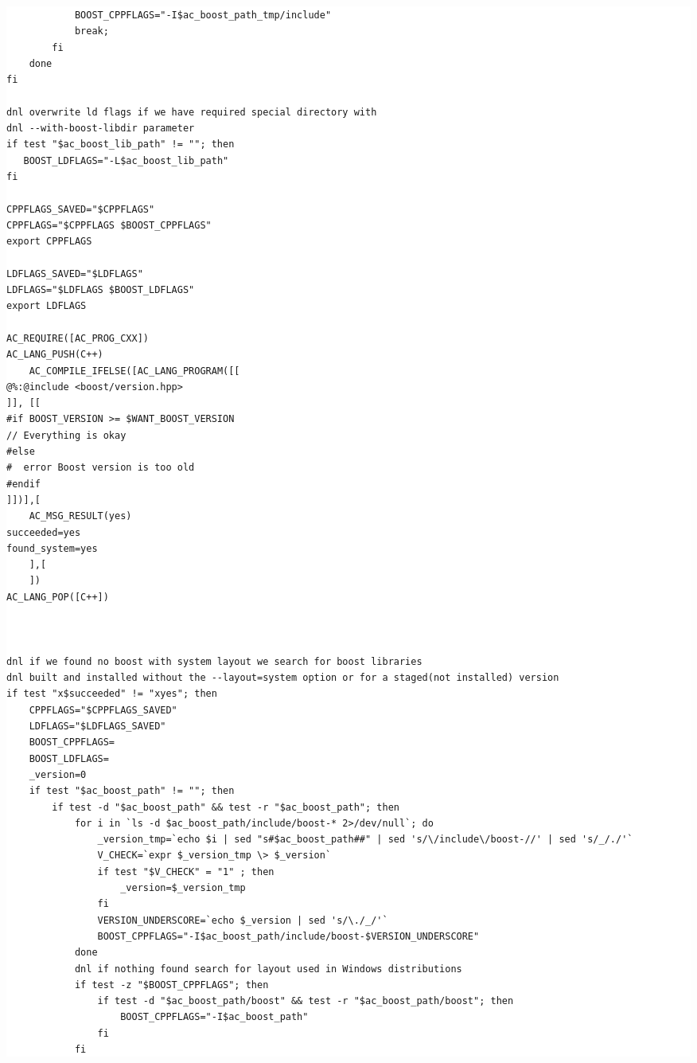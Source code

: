                 BOOST_CPPFLAGS="-I$ac_boost_path_tmp/include"
                break;
            fi
        done
    fi

    dnl overwrite ld flags if we have required special directory with
    dnl --with-boost-libdir parameter
    if test "$ac_boost_lib_path" != ""; then
       BOOST_LDFLAGS="-L$ac_boost_lib_path"
    fi

    CPPFLAGS_SAVED="$CPPFLAGS"
    CPPFLAGS="$CPPFLAGS $BOOST_CPPFLAGS"
    export CPPFLAGS

    LDFLAGS_SAVED="$LDFLAGS"
    LDFLAGS="$LDFLAGS $BOOST_LDFLAGS"
    export LDFLAGS

    AC_REQUIRE([AC_PROG_CXX])
    AC_LANG_PUSH(C++)
        AC_COMPILE_IFELSE([AC_LANG_PROGRAM([[
    @%:@include <boost/version.hpp>
    ]], [[
    #if BOOST_VERSION >= $WANT_BOOST_VERSION
    // Everything is okay
    #else
    #  error Boost version is too old
    #endif
    ]])],[
        AC_MSG_RESULT(yes)
    succeeded=yes
    found_system=yes
        ],[
        ])
    AC_LANG_POP([C++])



    dnl if we found no boost with system layout we search for boost libraries
    dnl built and installed without the --layout=system option or for a staged(not installed) version
    if test "x$succeeded" != "xyes"; then
        CPPFLAGS="$CPPFLAGS_SAVED"
        LDFLAGS="$LDFLAGS_SAVED"
        BOOST_CPPFLAGS=
        BOOST_LDFLAGS=
        _version=0
        if test "$ac_boost_path" != ""; then
            if test -d "$ac_boost_path" && test -r "$ac_boost_path"; then
                for i in `ls -d $ac_boost_path/include/boost-* 2>/dev/null`; do
                    _version_tmp=`echo $i | sed "s#$ac_boost_path##" | sed 's/\/include\/boost-//' | sed 's/_/./'`
                    V_CHECK=`expr $_version_tmp \> $_version`
                    if test "$V_CHECK" = "1" ; then
                        _version=$_version_tmp
                    fi
                    VERSION_UNDERSCORE=`echo $_version | sed 's/\./_/'`
                    BOOST_CPPFLAGS="-I$ac_boost_path/include/boost-$VERSION_UNDERSCORE"
                done
                dnl if nothing found search for layout used in Windows distributions
                if test -z "$BOOST_CPPFLAGS"; then
                    if test -d "$ac_boost_path/boost" && test -r "$ac_boost_path/boost"; then
                        BOOST_CPPFLAGS="-I$ac_boost_path"
                    fi
                fi